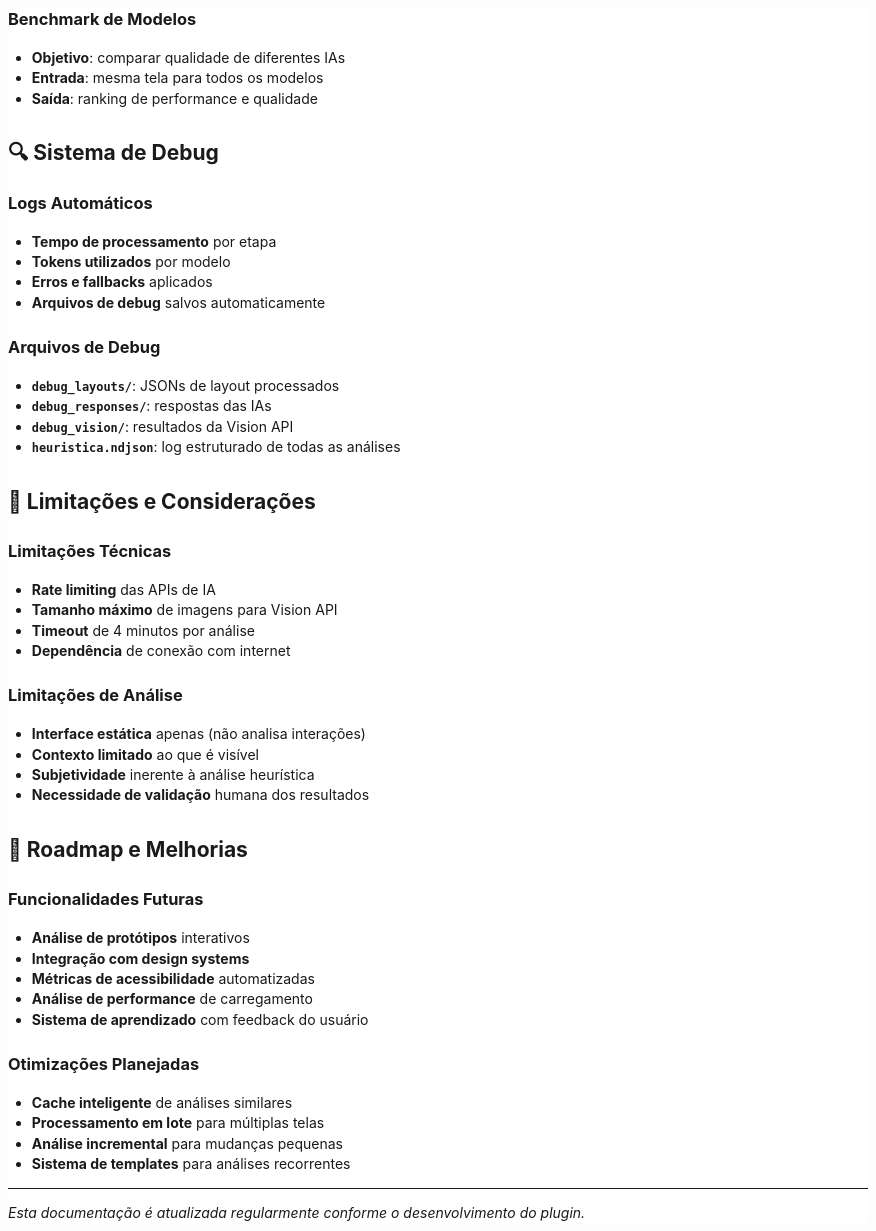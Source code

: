 ### Benchmark de Modelos
- **Objetivo**: comparar qualidade de diferentes IAs
- **Entrada**: mesma tela para todos os modelos
- **Saída**: ranking de performance e qualidade

## 🔍 Sistema de Debug

### Logs Automáticos
- **Tempo de processamento** por etapa
- **Tokens utilizados** por modelo
- **Erros e fallbacks** aplicados
- **Arquivos de debug** salvos automaticamente

### Arquivos de Debug
- **`debug_layouts/`**: JSONs de layout processados
- **`debug_responses/`**: respostas das IAs
- **`debug_vision/`**: resultados da Vision API
- **`heuristica.ndjson`**: log estruturado de todas as análises

## 🚨 Limitações e Considerações

### Limitações Técnicas
- **Rate limiting** das APIs de IA
- **Tamanho máximo** de imagens para Vision API
- **Timeout** de 4 minutos por análise
- **Dependência** de conexão com internet

### Limitações de Análise
- **Interface estática** apenas (não analisa interações)
- **Contexto limitado** ao que é visível
- **Subjetividade** inerente à análise heurística
- **Necessidade de validação** humana dos resultados

## 🔮 Roadmap e Melhorias

### Funcionalidades Futuras
- **Análise de protótipos** interativos
- **Integração com design systems**
- **Métricas de acessibilidade** automatizadas
- **Análise de performance** de carregamento
- **Sistema de aprendizado** com feedback do usuário

### Otimizações Planejadas
- **Cache inteligente** de análises similares
- **Processamento em lote** para múltiplas telas
- **Análise incremental** para mudanças pequenas
- **Sistema de templates** para análises recorrentes

---

*Esta documentação é atualizada regularmente conforme o desenvolvimento do plugin.*

